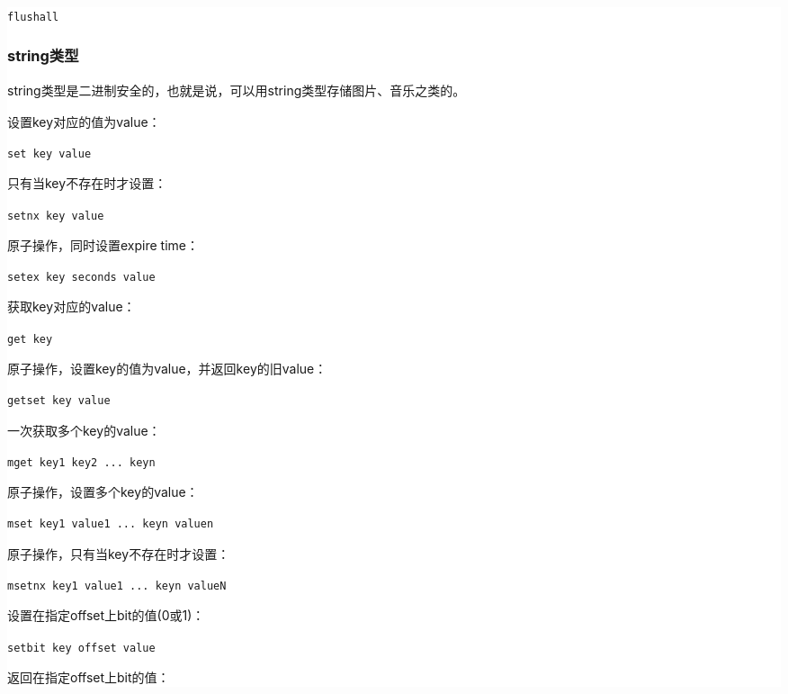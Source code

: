 ```
flushall
```


### string类型

string类型是二进制安全的，也就是说，可以用string类型存储图片、音乐之类的。

设置key对应的值为value：

```
set key value
```

只有当key不存在时才设置：

```
setnx key value
```

原子操作，同时设置expire time：

```
setex key seconds value
```

获取key对应的value：

```
get key
```

原子操作，设置key的值为value，并返回key的旧value：

```
getset key value
```

一次获取多个key的value：

```
mget key1 key2 ... keyn
```

原子操作，设置多个key的value：

```
mset key1 value1 ... keyn valuen
```

原子操作，只有当key不存在时才设置：

```
msetnx key1 value1 ... keyn valueN
```

设置在指定offset上bit的值(0或1)：

```
setbit key offset value
```

返回在指定offset上bit的值：
